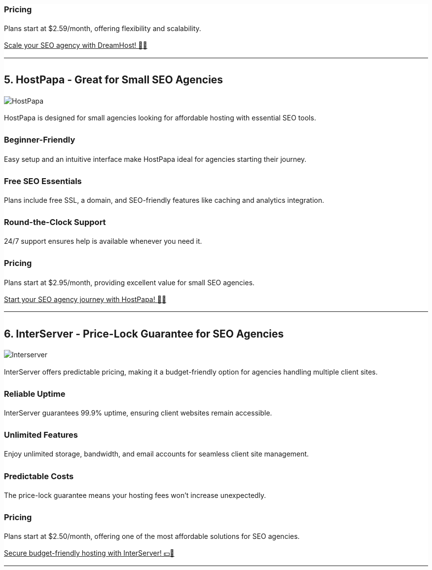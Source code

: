 ### Pricing  
Plans start at $2.59/month, offering flexibility and scalability.

[Scale your SEO agency with DreamHost! 🚀💼](https://snipitx.com/dreamhost-jy)

---

## 5. HostPapa - Great for Small SEO Agencies

![HostPapa](https://i.imgur.com/ouDTkvl.jpeg "HostPapa Hosting")

HostPapa is designed for small agencies looking for affordable hosting with essential SEO tools.

### Beginner-Friendly  
Easy setup and an intuitive interface make HostPapa ideal for agencies starting their journey.

### Free SEO Essentials  
Plans include free SSL, a domain, and SEO-friendly features like caching and analytics integration.

### Round-the-Clock Support  
24/7 support ensures help is available whenever you need it.

### Pricing  
Plans start at $2.95/month, providing excellent value for small SEO agencies.

[Start your SEO agency journey with HostPapa! 🚀✨](https://snipitx.com/hostpapa-jy)

---

## 6. InterServer - Price-Lock Guarantee for SEO Agencies

![Interserver](https://i.imgur.com/OM5dOEW.jpeg "Interserver Hosting")

InterServer offers predictable pricing, making it a budget-friendly option for agencies handling multiple client sites.

### Reliable Uptime  
InterServer guarantees 99.9% uptime, ensuring client websites remain accessible.

### Unlimited Features  
Enjoy unlimited storage, bandwidth, and email accounts for seamless client site management.

### Predictable Costs  
The price-lock guarantee means your hosting fees won’t increase unexpectedly.

### Pricing  
Plans start at $2.50/month, offering one of the most affordable solutions for SEO agencies.

[Secure budget-friendly hosting with InterServer! 💵🌟](https://snipitx.com/interserver-jy)

---